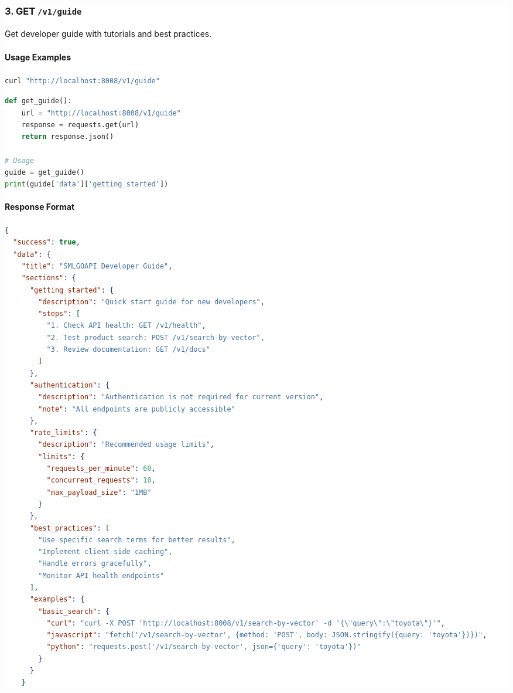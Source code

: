 
### 3. GET `/v1/guide`

Get developer guide with tutorials and best practices.

#### Usage Examples

```bash
curl "http://localhost:8008/v1/guide"
```

```python
def get_guide():
    url = "http://localhost:8008/v1/guide"
    response = requests.get(url)
    return response.json()

# Usage
guide = get_guide()
print(guide['data']['getting_started'])
```

#### Response Format

```json
{
  "success": true,
  "data": {
    "title": "SMLGOAPI Developer Guide",
    "sections": {
      "getting_started": {
        "description": "Quick start guide for new developers",
        "steps": [
          "1. Check API health: GET /v1/health",
          "2. Test product search: POST /v1/search-by-vector",
          "3. Review documentation: GET /v1/docs"
        ]
      },
      "authentication": {
        "description": "Authentication is not required for current version",
        "note": "All endpoints are publicly accessible"
      },
      "rate_limits": {
        "description": "Recommended usage limits",
        "limits": {
          "requests_per_minute": 60,
          "concurrent_requests": 10,
          "max_payload_size": "1MB"
        }
      },
      "best_practices": [
        "Use specific search terms for better results",
        "Implement client-side caching",
        "Handle errors gracefully",
        "Monitor API health endpoints"
      ],
      "examples": {
        "basic_search": {
          "curl": "curl -X POST 'http://localhost:8008/v1/search-by-vector' -d '{\"query\":\"toyota\"}'",
          "javascript": "fetch('/v1/search-by-vector', {method: 'POST', body: JSON.stringify({query: 'toyota'})})",
          "python": "requests.post('/v1/search-by-vector', json={'query': 'toyota'})"
        }
      }
    }
```